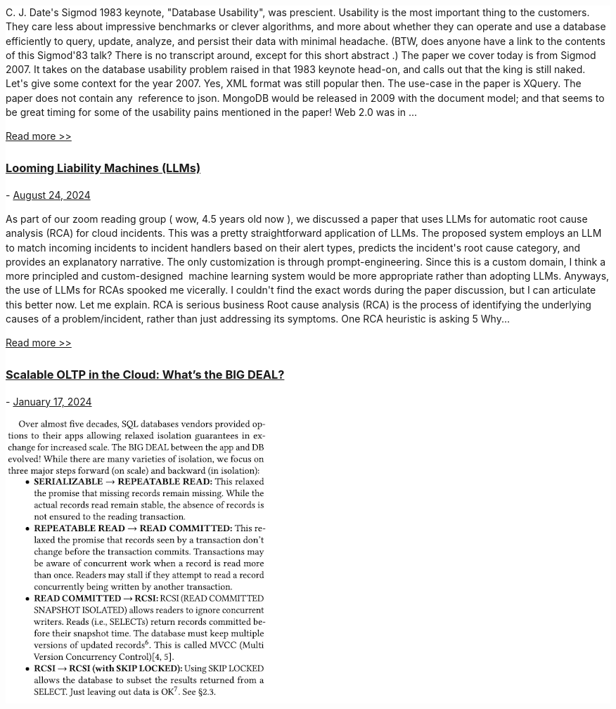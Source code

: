 C. J. Date's Sigmod 1983 keynote, "Database Usability", was prescient. Usability is the most important thing to the customers. They care less about impressive benchmarks or clever algorithms, and more about whether they can operate and use a database efficiently to query, update, analyze, and persist their data with minimal headache. (BTW, does anyone have a link to the contents of this Sigmod'83 talk? There is no transcript around, except for this short abstract .) The paper we cover today is from Sigmod 2007. It takes on the database usability problem raised in that 1983 keynote head-on, and calls out that the king is still naked.  Let's give some context for the year 2007. Yes, XML format was still popular then. The use-case in the paper is XQuery. The paper does not contain any  reference to json. MongoDB would be released in 2009 with the document model; and that seems to be great timing for some of the usability pains mentioned in the paper! Web 2.0 was in ...

[](https://muratbuffalo.blogspot.com/2024/08/making-database-systems-usable.html)

[Read more \>\>](https://muratbuffalo.blogspot.com/2024/08/making-database-systems-usable.html "Making database systems usable")

### [Looming Liability Machines (LLMs)](https://muratbuffalo.blogspot.com/2024/08/looming-liability-machines.html)

\-  [August 24, 2024](https://muratbuffalo.blogspot.com/2024/08/looming-liability-machines.html "permanent link")

As part of our zoom reading group ( wow, 4.5 years old now ), we discussed a paper that uses LLMs for automatic root cause analysis (RCA) for cloud incidents. This was a pretty straightforward application of LLMs. The proposed system employs an LLM to match incoming incidents to incident handlers based on their alert types, predicts the incident's root cause category, and provides an explanatory narrative. The only customization is through prompt-engineering. Since this is a custom domain, I think a more principled and custom-designed  machine learning system would be more appropriate rather than adopting LLMs. Anyways, the use of LLMs for RCAs spooked me vicerally. I couldn't find the exact words during the paper discussion, but I can articulate this better now. Let me explain. RCA is serious business Root cause analysis (RCA) is the process of identifying the underlying causes of a problem/incident, rather than just addressing its symptoms. One RCA heuristic is asking 5 Why...

[](https://muratbuffalo.blogspot.com/2024/08/looming-liability-machines.html)

[Read more \>\>](https://muratbuffalo.blogspot.com/2024/08/looming-liability-machines.html "Looming Liability Machines (LLMs)")

### [Scalable OLTP in the Cloud: What’s the BIG DEAL?](https://muratbuffalo.blogspot.com/2024/01/scalable-oltp-in-cloud-whats-big-deal.html)

\-  [January 17, 2024](https://muratbuffalo.blogspot.com/2024/01/scalable-oltp-in-cloud-whats-big-deal.html "permanent link")

[![Image 6: Image](assets/a/4/a477eca85f6ae4767118be7cb9f31c16.png)](https://muratbuffalo.blogspot.com/2024/01/scalable-oltp-in-cloud-whats-big-deal.html)
